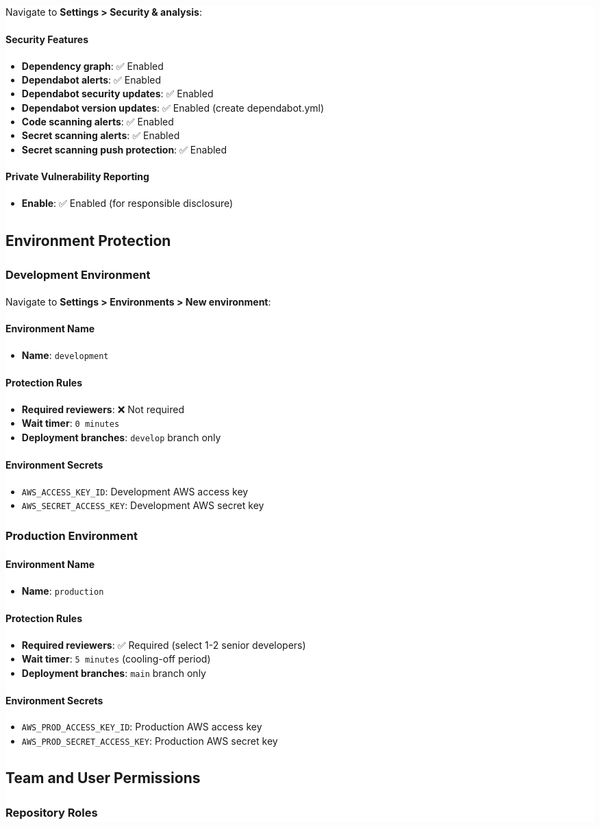 Navigate to **Settings > Security & analysis**:

#### Security Features
- **Dependency graph**: ✅ Enabled
- **Dependabot alerts**: ✅ Enabled
- **Dependabot security updates**: ✅ Enabled
- **Dependabot version updates**: ✅ Enabled (create dependabot.yml)
- **Code scanning alerts**: ✅ Enabled
- **Secret scanning alerts**: ✅ Enabled
- **Secret scanning push protection**: ✅ Enabled

#### Private Vulnerability Reporting
- **Enable**: ✅ Enabled (for responsible disclosure)

## Environment Protection

### Development Environment

Navigate to **Settings > Environments > New environment**:

#### Environment Name
- **Name**: `development`

#### Protection Rules
- **Required reviewers**: ❌ Not required
- **Wait timer**: `0 minutes`
- **Deployment branches**: `develop` branch only

#### Environment Secrets
- `AWS_ACCESS_KEY_ID`: Development AWS access key
- `AWS_SECRET_ACCESS_KEY`: Development AWS secret key

### Production Environment

#### Environment Name
- **Name**: `production`

#### Protection Rules
- **Required reviewers**: ✅ Required (select 1-2 senior developers)
- **Wait timer**: `5 minutes` (cooling-off period)
- **Deployment branches**: `main` branch only

#### Environment Secrets
- `AWS_PROD_ACCESS_KEY_ID`: Production AWS access key
- `AWS_PROD_SECRET_ACCESS_KEY`: Production AWS secret key

## Team and User Permissions

### Repository Roles
